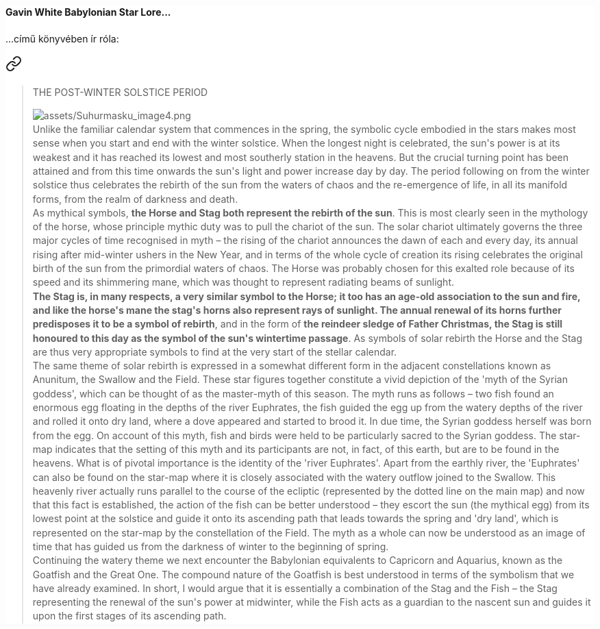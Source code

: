 
#### Gavin White Babylonian Star Lore...

...című könyvében ír róla:  


<div class="transclusion internal-embed is-loaded"><a class="markdown-embed-link" href="/s/suhurmasku/#d1gisc" aria-label="Open link"><svg xmlns="http://www.w3.org/2000/svg" width="24" height="24" viewBox="0 0 24 24" fill="none" stroke="currentColor" stroke-width="2" stroke-linecap="round" stroke-linejoin="round" class="svg-icon lucide-link"><path d="M10 13a5 5 0 0 0 7.54.54l3-3a5 5 0 0 0-7.07-7.07l-1.72 1.71"></path><path d="M14 11a5 5 0 0 0-7.54-.54l-3 3a5 5 0 0 0 7.07 7.07l1.71-1.71"></path></svg></a><div class="markdown-embed">



> THE POST-WINTER SOLSTICE PERIOD  
> 
> ![assets/Suhurmasku_image4.png](/img/user/S/assets/Suhurmasku_image4.png)  
> Unlike the familiar calendar system that commences in the spring, the symbolic cycle embodied in the stars makes most sense when you start and end with the winter solstice. When the longest night is celebrated, the sun's power is at its weakest and it has reached its lowest and most southerly station in the heavens. But the crucial turning point has been attained and from this time onwards the sun's light and power increase day by day. The period following on from the winter solstice thus celebrates the rebirth of the sun from the waters of chaos and the re-emergence of life, in all its manifold forms, from the realm of darkness and death.  
> As mythical symbols, **the Horse and Stag both represent the rebirth of the sun**. This is most clearly seen in the mythology of the horse, whose principle mythic duty was to pull the chariot of the sun. The solar chariot ultimately governs the three major cycles of time recognised in myth – the rising of the chariot announces the dawn of each and every day, its annual rising after mid-winter ushers in the New Year, and in terms of the whole cycle of creation its rising celebrates the original birth of the sun from the primordial waters of chaos. The Horse was probably chosen for this exalted role because of its speed and its shimmering mane, which was thought to represent radiating beams of sunlight.  
> **The Stag is, in many respects, a very similar symbol to the Horse; it too has an age-old association to the sun and fire, and like the horse's mane the stag's horns also represent rays of sunlight. The annual renewal of its horns further predisposes it to be a symbol of rebirth**, and in the form of **the reindeer sledge of Father Christmas, the Stag is still honoured to this day as the symbol of the sun's wintertime passage**. As symbols of solar rebirth the Horse and the Stag are thus very appropriate symbols to find at the very start of the stellar calendar.  
> The same theme of solar rebirth is expressed in a somewhat different form in the adjacent constellations known as Anunitum, the Swallow and the Field. These star figures together constitute a vivid depiction of the 'myth of the Syrian goddess', which can be thought of as the master-myth of this season. The myth runs as follows – two fish found an enormous egg floating in the depths of the river Euphrates, the fish guided the egg up from the watery depths of the river and rolled it onto dry land, where a dove appeared and started to brood it. In due time, the Syrian goddess herself was born from the egg. On account of this myth, fish and birds were held to be particularly sacred to the Syrian goddess. The star-map indicates that the setting of this myth and its participants are not, in fact, of this earth, but are to be found in the heavens. What is of pivotal importance is the identity of the 'river Euphrates'. Apart from the earthly river, the 'Euphrates' can also be found on the star-map where it is closely associated with the watery outflow joined to the Swallow. This heavenly river actually runs parallel to the course of the ecliptic (represented by the dotted line on the main map) and now that this fact is established, the action of the fish can be better understood – they escort the sun (the mythical egg) from its lowest point at the solstice and guide it onto its ascending path that leads towards the spring and 'dry land', which is represented on the star-map by the constellation of the Field. The myth as a whole can now be understood as an image of time that has guided us from the darkness of winter to the beginning of spring.  
> Continuing the watery theme we next encounter the Babylonian equivalents to Capricorn and Aquarius, known as the Goatfish and the Great One. The compound nature of the Goatfish is best understood in terms of the symbolism that we have already examined. In short, I would argue that it is essentially a combination of the Stag and the Fish – the Stag representing the renewal of the sun's power at midwinter, while the Fish acts as a guardian to the nascent sun and guides it upon the first stages of its ascending path.  